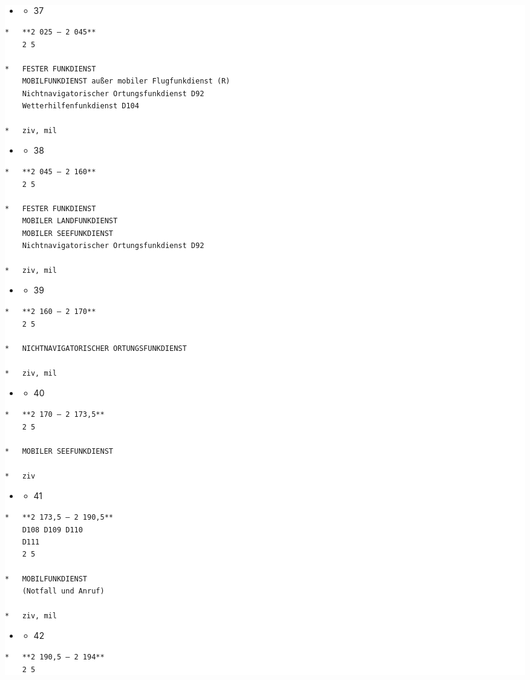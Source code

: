
*    *   37

    *   **2 025 – 2 045**
        2 5

    *   FESTER FUNKDIENST
        MOBILFUNKDIENST außer mobiler Flugfunkdienst (R)
        Nichtnavigatorischer Ortungsfunkdienst D92
        Wetterhilfenfunkdienst D104

    *   ziv, mil


*    *   38

    *   **2 045 – 2 160**
        2 5

    *   FESTER FUNKDIENST
        MOBILER LANDFUNKDIENST
        MOBILER SEEFUNKDIENST
        Nichtnavigatorischer Ortungsfunkdienst D92

    *   ziv, mil


*    *   39

    *   **2 160 – 2 170**
        2 5

    *   NICHTNAVIGATORISCHER ORTUNGSFUNKDIENST

    *   ziv, mil


*    *   40

    *   **2 170 – 2 173,5**
        2 5

    *   MOBILER SEEFUNKDIENST

    *   ziv


*    *   41

    *   **2 173,5 – 2 190,5**
        D108 D109 D110
        D111
        2 5

    *   MOBILFUNKDIENST
        (Notfall und Anruf)

    *   ziv, mil


*    *   42

    *   **2 190,5 – 2 194**
        2 5
